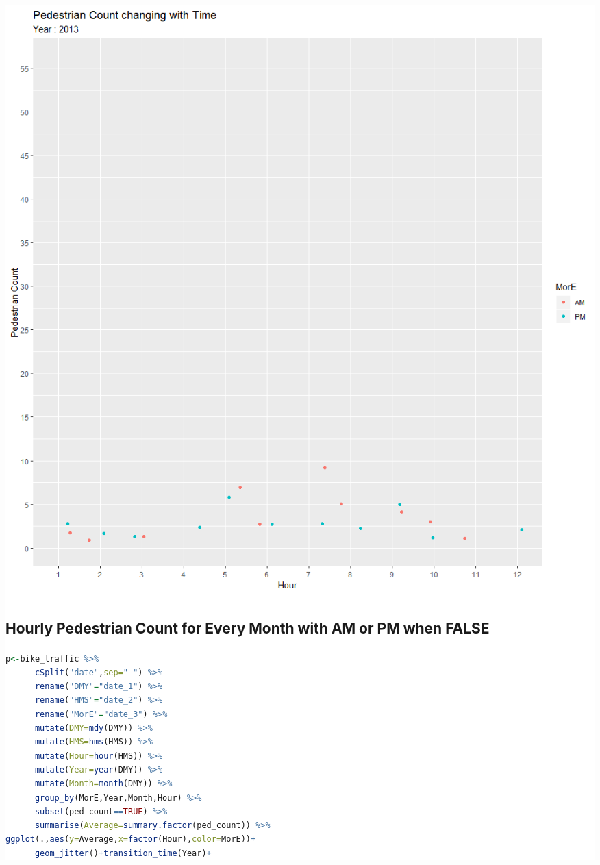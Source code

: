 ![](Seattle_Bike_Counter_files/figure-markdown_github/Hourly%20and%20Year%20Pedestrian%20Count%20by%20M%20or%20E%20when%20TRUE-1.gif)

Hourly Pedestrian Count for Every Month with AM or PM when FALSE
----------------------------------------------------------------

``` r
p<-bike_traffic %>%
      cSplit("date",sep=" ") %>%
      rename("DMY"="date_1") %>%
      rename("HMS"="date_2") %>%
      rename("MorE"="date_3") %>%
      mutate(DMY=mdy(DMY)) %>%
      mutate(HMS=hms(HMS)) %>%
      mutate(Hour=hour(HMS)) %>%
      mutate(Year=year(DMY)) %>%
      mutate(Month=month(DMY)) %>%
      group_by(MorE,Year,Month,Hour) %>%
      subset(ped_count==TRUE) %>%
      summarise(Average=summary.factor(ped_count)) %>%
ggplot(.,aes(y=Average,x=factor(Hour),color=MorE))+
      geom_jitter()+transition_time(Year)+
```
